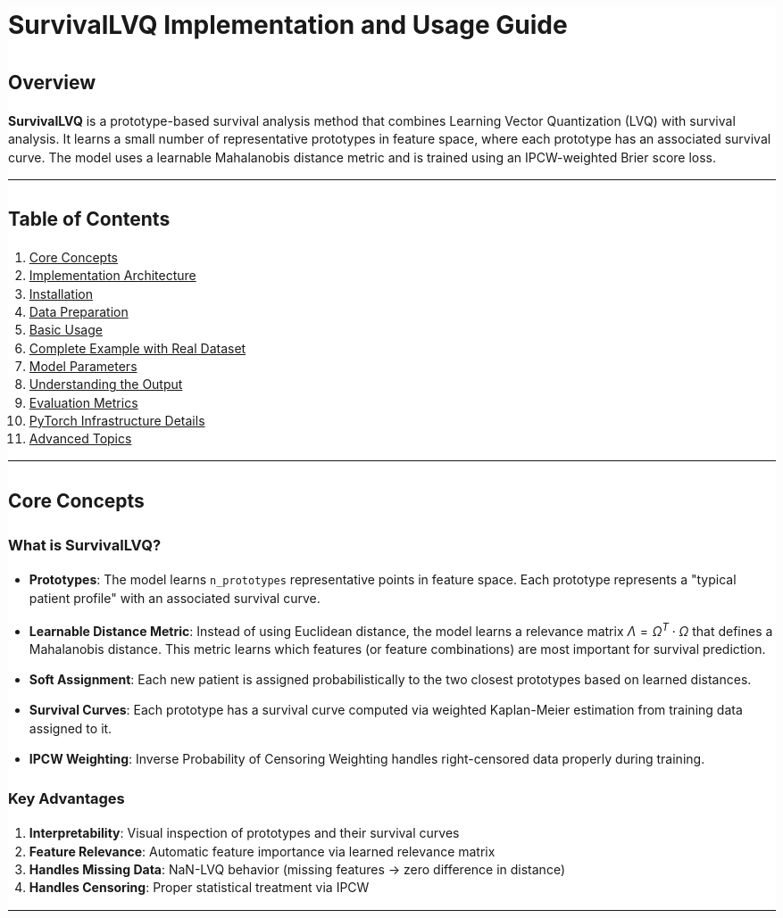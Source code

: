 # SurvivalLVQ Implementation and Usage Guide

## Overview

**SurvivalLVQ** is a prototype-based survival analysis method that combines Learning Vector Quantization (LVQ) with survival analysis. It learns a small number of representative prototypes in feature space, where each prototype has an associated survival curve. The model uses a learnable Mahalanobis distance metric and is trained using an IPCW-weighted Brier score loss.

---

## Table of Contents

1. [Core Concepts](#core-concepts)
2. [Implementation Architecture](#implementation-architecture)
3. [Installation](#installation)
4. [Data Preparation](#data-preparation)
5. [Basic Usage](#basic-usage)
6. [Complete Example with Real Dataset](#complete-example-with-real-dataset)
7. [Model Parameters](#model-parameters)
8. [Understanding the Output](#understanding-the-output)
9. [Evaluation Metrics](#evaluation-metrics)
10. [PyTorch Infrastructure Details](#pytorch-infrastructure-details)
11. [Advanced Topics](#advanced-topics)

---

## Core Concepts

### What is SurvivalLVQ?

- **Prototypes**: The model learns `n_prototypes` representative points in feature space. Each prototype represents a "typical patient profile" with an associated survival curve.

- **Learnable Distance Metric**: Instead of using Euclidean distance, the model learns a relevance matrix $\Lambda = \Omega^T \cdot \Omega$ that defines a Mahalanobis distance. This metric learns which features (or feature combinations) are most important for survival prediction.

- **Soft Assignment**: Each new patient is assigned probabilistically to the two closest prototypes based on learned distances.

- **Survival Curves**: Each prototype has a survival curve computed via weighted Kaplan-Meier estimation from training data assigned to it.

- **IPCW Weighting**: Inverse Probability of Censoring Weighting handles right-censored data properly during training.

### Key Advantages

1. **Interpretability**: Visual inspection of prototypes and their survival curves
2. **Feature Relevance**: Automatic feature importance via learned relevance matrix
3. **Handles Missing Data**: NaN-LVQ behavior (missing features → zero difference in distance)
4. **Handles Censoring**: Proper statistical treatment via IPCW

---